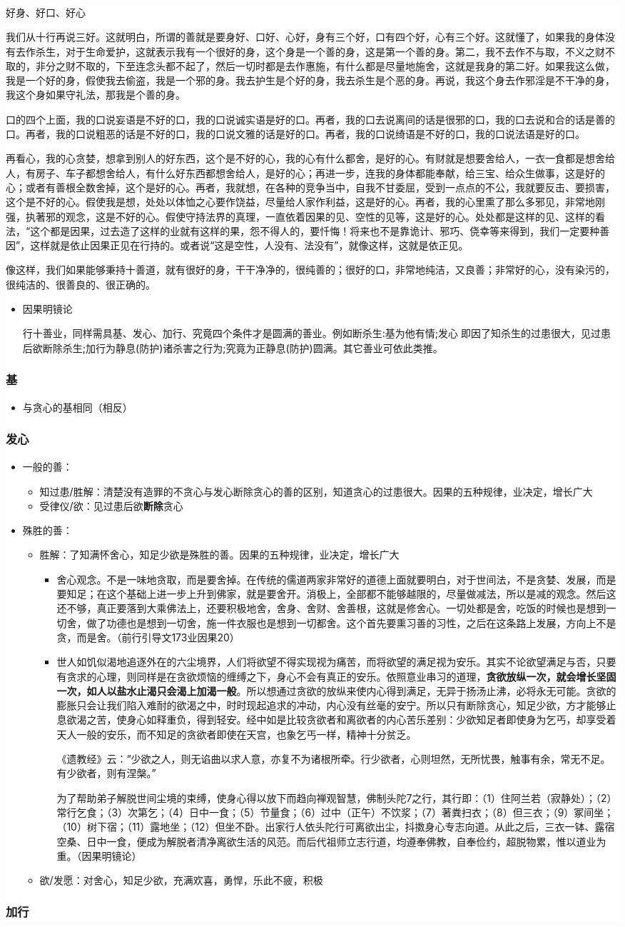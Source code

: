   好身、好口、好心

  我们从十行再说三好。这就明白，所谓的善就是要身好、口好、心好，身有三个好，口有四个好，心有三个好。这就懂了，如果我的身体没有去作杀生，对于生命爱护，这就表示我有一个很好的身，这个身是一个善的身，这是第一个善的身。第二，我不去作不与取，不义之财不取的，非分之财不取的，下至连念头都不起了，然后一切时都是去作惠施，有什么都是尽量地施舍，这就是我身的第二好。如果我这么做，我是一个好的身，假使我去偷盗，我是一个邪的身。我去护生是个好的身，我去杀生是个恶的身。再说，我这个身去作邪淫是不干净的身，我这个身如果守礼法，那我是个善的身。

  口的四个上面，我的口说妄语是不好的口，我的口说诚实语是好的口。再者，我的口去说离间的话是很邪的口，我的口去说和合的话是善的口。再者，我的口说粗恶的话是不好的口，我的口说文雅的话是好的口。再者，我的口说绮语是不好的口，我的口说法语是好的口。

  再看心，我的心贪婪，想拿到别人的好东西，这个是不好的心，我的心有什么都舍，是好的心。有财就是想要舍给人，一衣一食都是想舍给人，有房子、车子都想舍给人，有什么好东西都想舍给人，是好的心；再进一步，连我的身体都能奉献，给三宝、给众生做事，这是好的心；或者有善根全数舍掉，这个是好的心。再者，我就想，在各种的竞争当中，自我不甘委屈，受到一点点的不公，我就要反击、要损害，这个是不好的心。假使我是想，处处以体恤之心要作饶益，尽量给人家作利益，这是好的心。再者，我的心里熏了那么多邪见，非常地刚强，执著邪的观念，这是不好的心。假使守持法界的真理，一直依着因果的见、空性的见等，这是好的心。处处都是这样的见、这样的看法，“这个都是因果，过去造了这样的业就有这样的果，怨不得人的，要忏悔！将来也不是靠诡计、邪巧、侥幸等来得到，我们一定要种善因”，这样就是依止因果正见在行持的。或者说“这是空性，人没有、法没有”，就像这样，这就是依正见。

  像这样，我们如果能够秉持十善道，就有很好的身，干干净净的，很纯善的；很好的口，非常地纯洁，又良善；非常好的心，没有染污的，很纯洁的、很善良的、很正确的。

  

- 因果明镜论

  行十善业，同样需具基、发心、加行、究竟四个条件才是圆满的善业。例如断杀生:基为他有情;发心 即因了知杀生的过患很大，⻅过患后欲断除杀生;加行为静息(防护)诸杀害之行为;究竟为正静息(防护)圆满。其它善业可依此类推。

### 基

- 与贪心的基相同（相反）

### 发心

- 一般的善：

  - 知过患/胜解：清楚没有造罪的不贪心与发心断除贪心的善的区别，知道贪心的过患很大。因果的五种规律，业决定，增长广大
  - 受律仪/欲：见过患后欲**断除**贪心

- 殊胜的善：

  - 胜解：了知满怀舍心，知足少欲是殊胜的善。因果的五种规律，业决定，增长广大

    - 舍心观念。不是一味地贪取，而是要舍掉。在传统的儒道两家非常好的道德上面就要明白，对于世间法，不是贪婪、发展，而是要知足；在这个基础上进一步上升到佛家，就是要舍开。消极上，全部都不能够越限的，尽量做减法，所以是减的观念。然后这还不够，真正要落到大乘佛法上，还要积极地舍，舍身、舍财、舍善根，这就是修舍心。一切处都是舍，吃饭的时候也是想到一切舍，做了功德也是想到一切舍，施一件衣服也是想到一切都舍。这个首先要熏习善的习性，之后在这条路上发展，方向上不是贪，而是舍。（前行引导文173业因果20）

    - 世人如饥似渴地追逐外在的六尘境界，人们将欲望不得实现视为痛苦，而将欲望的满足视为安乐。其实不论欲望满足与否，只要有贪求的心理，则同样是在贪欲烦恼的缠缚之下，身心不会有真正的安乐。依照意业串习的道理，**贪欲放纵一次，就会增长坚固一次，如人以盐水止渴只会渴上加渴一般**。所以想通过贪欲的放纵来使内心得到满足，无异于扬汤止沸，必将永无可能。贪欲的膨胀只会让我们陷入难耐的欲渴之中，时时现起追求的冲动，内心没有丝毫的安宁。所以只有断除贪心，知足少欲，方才能够止息欲渴之苦，使身心如释重负，得到轻安。经中如是比较贪欲者和离欲者的内心苦乐差别：少欲知足者即使身为乞丐，却享受着天人一般的安乐，而不知足的贪欲者即使在天宫，也象乞丐一样，精神十分贫乏。

       《遗教经》云：“少欲之人，则无谄曲以求人意，亦复不为诸根所牵。行少欲者，心则坦然，无所忧畏，触事有余，常无不足。有少欲者，则有涅槃。”

       为了帮助弟子解脱世间尘境的束缚，使身心得以放下而趋向禅观智慧，佛制头陀7之行，其行即：（1）住阿兰若（寂静处）；（2）常行乞食；（3）次第乞；（4）日中一食；（5）节量食；（6）过中（正午）不饮浆；（7）著粪扫衣；（8）但三衣；（9）冢间坐；（10）树下宿；（11）露地坐；（12）但坐不卧。出家行人依头陀行可离欲出尘，抖擞身心专志向道。从此之后，三衣一钵、露宿空桑、日中一食，便成为解脱者清净离欲生活的风范。而后代祖师立志行道，均遵奉佛教，自奉俭约，超脱物累，惟以道业为重。（因果明镜论）

       

  - 欲/发愿：对舍心，知足少欲，充满欢喜，勇悍，乐此不疲，积极

### 加行
